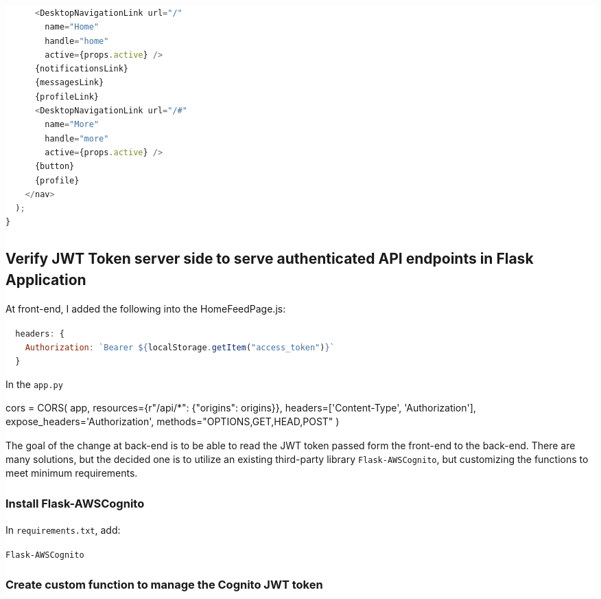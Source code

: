 ```js
      <DesktopNavigationLink url="/" 
        name="Home"
        handle="home"
        active={props.active} />
      {notificationsLink}
      {messagesLink}
      {profileLink}
      <DesktopNavigationLink url="/#" 
        name="More" 
        handle="more"
        active={props.active} />
      {button}
      {profile}
    </nav>
  );
}

```

## Verify JWT Token server side to serve authenticated API endpoints in Flask Application

At front-end, I added the following into the HomeFeedPage.js:

```js
  headers: {
    Authorization: `Bearer ${localStorage.getItem("access_token")}`
  }
```

In the `app.py`

cors = CORS(
  app, 
  resources={r"/api/*": {"origins": origins}},
  headers=['Content-Type', 'Authorization'], 
  expose_headers='Authorization',
  methods="OPTIONS,GET,HEAD,POST"
)

The goal of the change at back-end is to be able to read the JWT token passed form the front-end to the back-end. There are many solutions, but the decided one is to utilize an existing third-party library `Flask-AWSCognito`, but customizing the functions to meet minimum requirements.

### Install Flask-AWSCognito

In `requirements.txt`, add:

```
Flask-AWSCognito

```

### Create custom function to manage the Cognito JWT token
